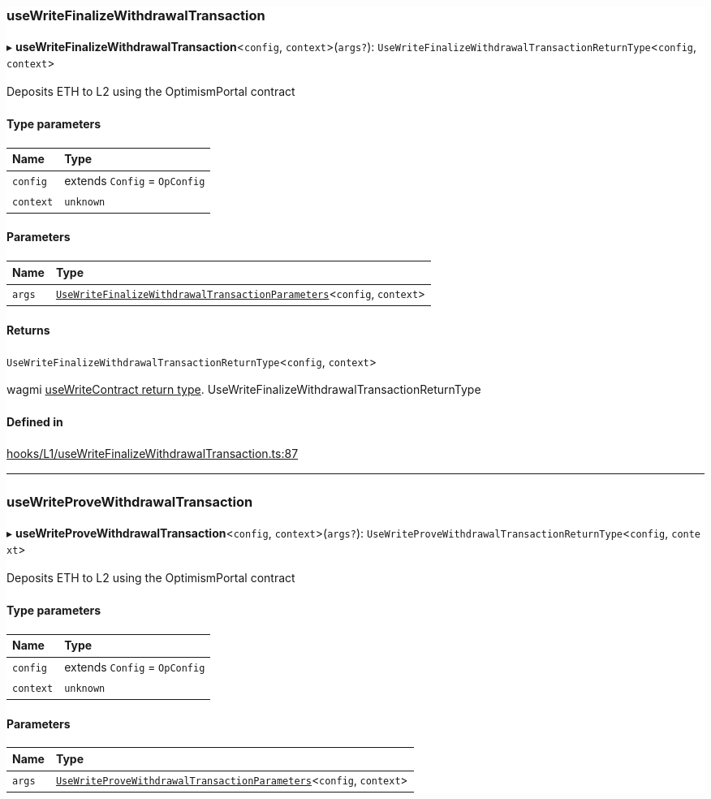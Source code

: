 ### useWriteFinalizeWithdrawalTransaction

▸ **useWriteFinalizeWithdrawalTransaction**\<`config`, `context`\>(`args?`): `UseWriteFinalizeWithdrawalTransactionReturnType`\<`config`, `context`\>

Deposits ETH to L2 using the OptimismPortal contract

#### Type parameters

| Name | Type |
| :------ | :------ |
| `config` | extends `Config` = `OpConfig` |
| `context` | `unknown` |

#### Parameters

| Name | Type |
| :------ | :------ |
| `args` | [`UseWriteFinalizeWithdrawalTransactionParameters`](/reference/modules.md#usewritefinalizewithdrawaltransactionparameters)\<`config`, `context`\> |

#### Returns

`UseWriteFinalizeWithdrawalTransactionReturnType`\<`config`, `context`\>

wagmi [useWriteContract return type](https://alpha.wagmi.sh/react/api/hooks/useWrtieContract#return-type). UseWriteFinalizeWithdrawalTransactionReturnType

#### Defined in

[hooks/L1/useWriteFinalizeWithdrawalTransaction.ts:87](https://github.com/base-org/op-wagmi/blob/master/src/hooks/L1/useWriteFinalizeWithdrawalTransaction.ts#L87)

___

### useWriteProveWithdrawalTransaction

▸ **useWriteProveWithdrawalTransaction**\<`config`, `context`\>(`args?`): `UseWriteProveWithdrawalTransactionReturnType`\<`config`, `context`\>

Deposits ETH to L2 using the OptimismPortal contract

#### Type parameters

| Name | Type |
| :------ | :------ |
| `config` | extends `Config` = `OpConfig` |
| `context` | `unknown` |

#### Parameters

| Name | Type |
| :------ | :------ |
| `args` | [`UseWriteProveWithdrawalTransactionParameters`](/reference/modules.md#usewriteprovewithdrawaltransactionparameters)\<`config`, `context`\> |
